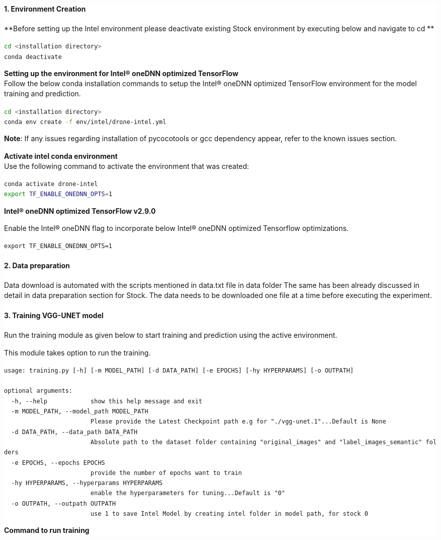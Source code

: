 

#### 1. Environment Creation

**Before setting up the Intel environment please deactivate existing Stock environment by executing below and navigate to cd <installation directory> **
```sh
cd <installation directory>
conda deactivate 
``` 

**Setting up the environment for Intel® oneDNN optimized TensorFlow**<br>Follow the below conda installation commands to setup the Intel® oneDNN optimized TensorFlow environment for the model training and prediction.
```sh
cd <installation directory>
conda env create -f env/intel/drone-intel.yml
```
**Note**:  If any issues regarding installation of pycocotools or gcc dependency appear, refer to the known issues section.

**Activate intel conda environment**
<br>Use the following command to activate the environment that was created:
```sh
conda activate drone-intel
export TF_ENABLE_ONEDNN_OPTS=1
```
**Intel® oneDNN optimized TensorFlow v2.9.0**

Enable the Intel® oneDNN flag to incorporate below Intel® oneDNN optimized Tensorflow optimizations.
```
export TF_ENABLE_ONEDNN_OPTS=1
```
#### 2. Data preparation

Data download is automated with the scripts mentioned in data.txt file in data folder
The same has been already discussed in detail in data preparation section for Stock. The data needs to be downloaded one file at a time before executing the experiment.

#### 3. Training VGG-UNET model

Run the training module as given below to start training and prediction using the active environment.

This module takes option to run the training.
```
usage: training.py [-h] [-m MODEL_PATH] [-d DATA_PATH] [-e EPOCHS] [-hy HYPERPARAMS] [-o OUTPATH]

optional arguments:
  -h, --help            show this help message and exit
  -m MODEL_PATH, --model_path MODEL_PATH
                        Please provide the Latest Checkpoint path e.g for "./vgg-unet.1"...Default is None
  -d DATA_PATH, --data_path DATA_PATH
                        Absolute path to the dataset folder containing "original_images" and "label_images_semantic" folders
  -e EPOCHS, --epochs EPOCHS
                        provide the number of epochs want to train
  -hy HYPERPARAMS, --hyperparams HYPERPARAMS
                        enable the hyperparameters for tuning...Default is "0"
  -o OUTPATH, --outpath OUTPATH
                        use 1 to save Intel Model by creating intel folder in model path, for stock 0

```
**Command to run training**
